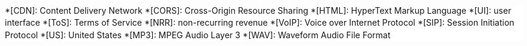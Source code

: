   *[CDN]: Content Delivery Network
  *[CORS]: Cross-Origin Resource Sharing
  *[HTML]: HyperText Markup Language
  *[UI]: user interface
  *[ToS]: Terms of Service
  *[NRR]: non-recurring revenue
  *[VoIP]: Voice over Internet Protocol
  *[SIP]: Session Initiation Protocol
  *[US]: United States
  *[MP3]: MPEG Audio Layer 3
  *[WAV]: Waveform Audio File Format